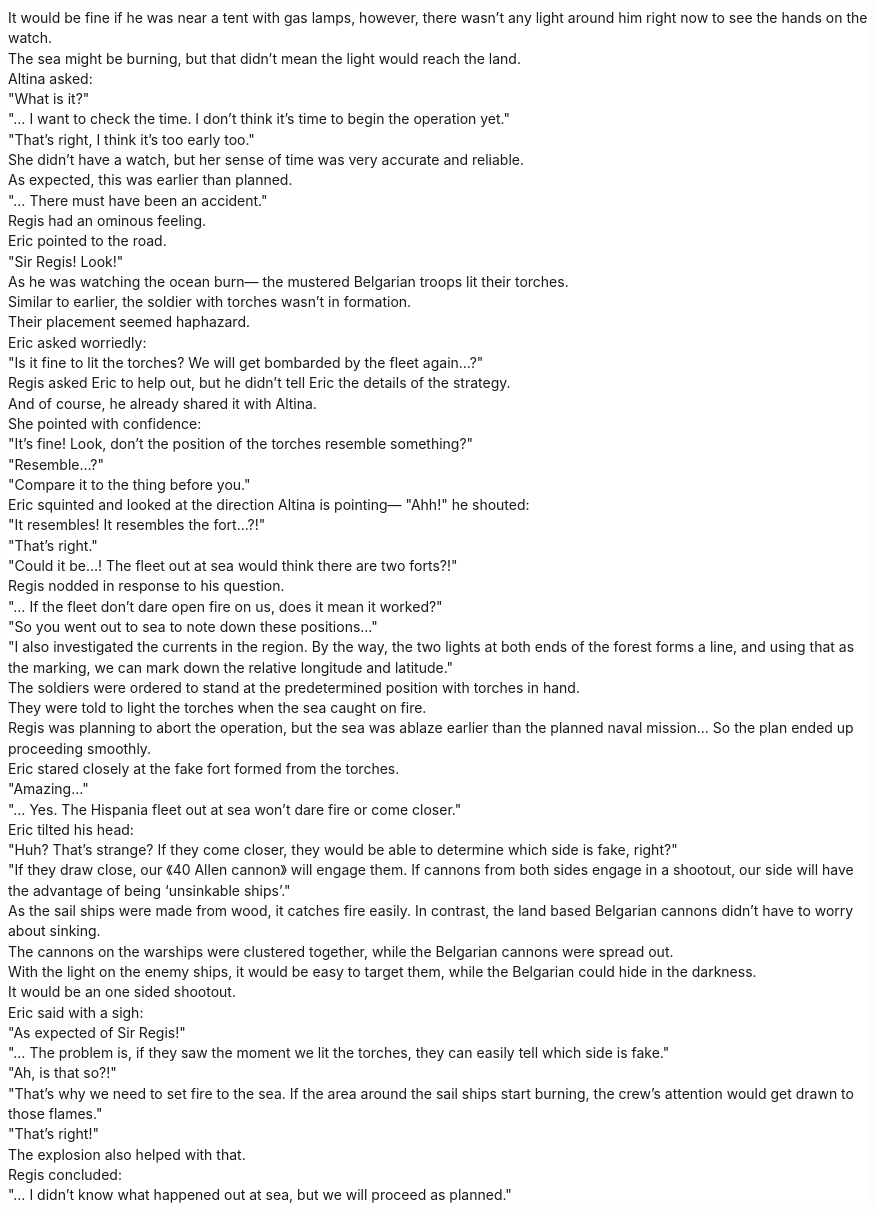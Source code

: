 It would be fine if he was near a tent with gas lamps, however, there wasn’t any light around him right now to see the hands on the watch.<br/>
The sea might be burning, but that didn’t mean the light would reach the land.<br/>
Altina asked:<br/>
"What is it?"<br/>
"… I want to check the time. I don’t think it’s time to begin the operation yet."<br/>
"That’s right, I think it’s too early too."<br/>
She didn’t have a watch, but her sense of time was very accurate and reliable.<br/>
As expected, this was earlier than planned.<br/>
"… There must have been an accident."<br/>
Regis had an ominous feeling.<br/>
Eric pointed to the road.<br/>
"Sir Regis! Look!"<br/>
As he was watching the ocean burn— the mustered Belgarian troops lit their torches.<br/>
Similar to earlier, the soldier with torches wasn’t in formation.<br/>
Their placement seemed haphazard.<br/>
Eric asked worriedly:<br/>
"Is it fine to lit the torches? We will get bombarded by the fleet again…?"<br/>
Regis asked Eric to help out, but he didn’t tell Eric the details of the strategy.<br/>
And of course, he already shared it with Altina.<br/>
She pointed with confidence:<br/>
"It’s fine! Look, don’t the position of the torches resemble something?"<br/>
"Resemble…?"<br/>
"Compare it to the thing before you."<br/>
Eric squinted and looked at the direction Altina is pointing— "Ahh!" he shouted:<br/>
"It resembles! It resembles the fort…?!"<br/>
"That’s right."<br/>
"Could it be…! The fleet out at sea would think there are two forts?!"<br/>
Regis nodded in response to his question.<br/>
"… If the fleet don’t dare open fire on us, does it mean it worked?"<br/>
"So you went out to sea to note down these positions…"<br/>
"I also investigated the currents in the region. By the way, the two lights at both ends of the forest forms a line, and using that as the marking, we can mark down the relative longitude and latitude."<br/>
The soldiers were ordered to stand at the predetermined position with torches in hand.<br/>
They were told to light the torches when the sea caught on fire.<br/>
Regis was planning to abort the operation, but the sea was ablaze earlier than the planned naval mission… So the plan ended up proceeding smoothly.<br/>
Eric stared closely at the fake fort formed from the torches.<br/>
"Amazing…"<br/>
"… Yes. The Hispania fleet out at sea won’t dare fire or come closer."<br/>
Eric tilted his head:<br/>
"Huh? That’s strange? If they come closer, they would be able to determine which side is fake, right?"<br/>
"If they draw close, our 《40 Allen cannon》 will engage them. If cannons from both sides engage in a shootout, our side will have the advantage of being ‘unsinkable ships’."<br/>
As the sail ships were made from wood, it catches fire easily. In contrast, the land based Belgarian cannons didn’t have to worry about sinking.<br/>
The cannons on the warships were clustered together, while the Belgarian cannons were spread out.<br/>
With the light on the enemy ships, it would be easy to target them, while the Belgarian could hide in the darkness.<br/>
It would be an one sided shootout.<br/>
Eric said with a sigh:<br/>
"As expected of Sir Regis!"<br/>
"… The problem is, if they saw the moment we lit the torches, they can easily tell which side is fake."<br/>
"Ah, is that so?!"<br/>
"That’s why we need to set fire to the sea. If the area around the sail ships start burning, the crew’s attention would get drawn to those flames."<br/>
"That’s right!"<br/>
The explosion also helped with that.<br/>
Regis concluded:<br/>
"… I didn’t know what happened out at sea, but we will proceed as planned."<br/>